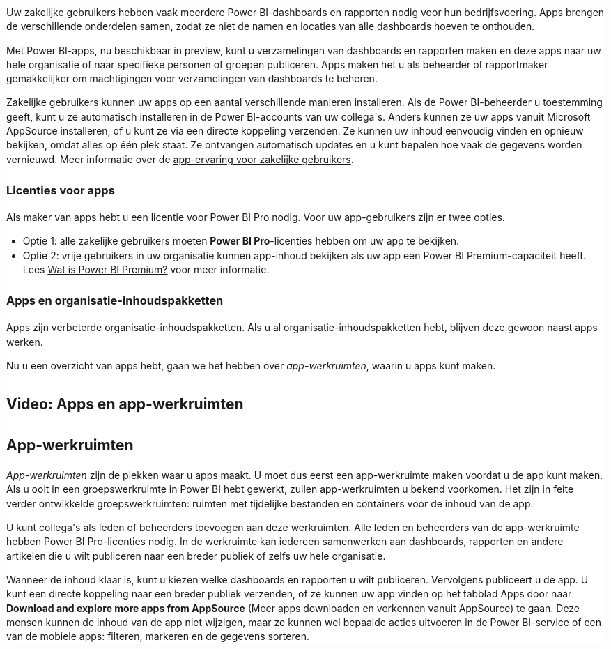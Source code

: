 Uw zakelijke gebruikers hebben vaak meerdere Power BI-dashboards en rapporten nodig voor hun bedrijfsvoering. Apps brengen de verschillende onderdelen samen, zodat ze niet de namen en locaties van alle dashboards hoeven te onthouden.  

Met Power BI-apps, nu beschikbaar in preview, kunt u verzamelingen van dashboards en rapporten maken en deze apps naar uw hele organisatie of naar specifieke personen of groepen publiceren. Apps maken het u als beheerder of rapportmaker gemakkelijker om machtigingen voor verzamelingen van dashboards te beheren.

Zakelijke gebruikers kunnen uw apps op een aantal verschillende manieren installeren. Als de Power BI-beheerder u toestemming geeft, kunt u ze automatisch installeren in de Power BI-accounts van uw collega's. Anders kunnen ze uw apps vanuit Microsoft AppSource installeren, of u kunt ze via een directe koppeling verzenden. Ze kunnen uw inhoud eenvoudig vinden en opnieuw bekijken, omdat alles op één plek staat. Ze ontvangen automatisch updates en u kunt bepalen hoe vaak de gegevens worden vernieuwd. Meer informatie over de [app-ervaring voor zakelijke gebruikers](service-install-use-apps.md).

### <a name="licenses-for-apps"></a>Licenties voor apps
Als maker van apps hebt u een licentie voor Power BI Pro nodig. Voor uw app-gebruikers zijn er twee opties.

* Optie 1: alle zakelijke gebruikers moeten **Power BI Pro**-licenties hebben om uw app te bekijken. 
* Optie 2: vrije gebruikers in uw organisatie kunnen app-inhoud bekijken als uw app een Power BI Premium-capaciteit heeft. Lees [Wat is Power BI Premium?](service-premium.md) voor meer informatie.

### <a name="apps-and-organizational-content-packs"></a>Apps en organisatie-inhoudspakketten
Apps zijn verbeterde organisatie-inhoudspakketten. Als u al organisatie-inhoudspakketten hebt, blijven deze gewoon naast apps werken.

Nu u een overzicht van apps hebt, gaan we het hebben over *app-werkruimten*, waarin u apps kunt maken. 

## <a name="video-apps-and-app-workspaces"></a>Video: Apps en app-werkruimten
<iframe width="640" height="360" src="https://www.youtube.com/embed/Ey5pyrr7Lk8?showinfo=0" frameborder="0" allowfullscreen></iframe>

## <a name="app-workspaces"></a>App-werkruimten
*App-werkruimten* zijn de plekken waar u apps maakt. U moet dus eerst een app-werkruimte maken voordat u de app kunt maken. Als u ooit in een groepswerkruimte in Power BI hebt gewerkt, zullen app-werkruimten u bekend voorkomen. Het zijn in feite verder ontwikkelde groepswerkruimten: ruimten met tijdelijke bestanden en containers voor de inhoud van de app. 

U kunt collega's als leden of beheerders toevoegen aan deze werkruimten. Alle leden en beheerders van de app-werkruimte hebben Power BI Pro-licenties nodig. In de werkruimte kan iedereen samenwerken aan dashboards, rapporten en andere artikelen die u wilt publiceren naar een breder publiek of zelfs uw hele organisatie. 

Wanneer de inhoud klaar is, kunt u kiezen welke dashboards en rapporten u wilt publiceren. Vervolgens publiceert u de app. U kunt een directe koppeling naar een breder publiek verzenden, of ze kunnen uw app vinden op het tabblad Apps door naar **Download and explore more apps from AppSource** (Meer apps downloaden en verkennen vanuit AppSource) te gaan. Deze mensen kunnen de inhoud van de app niet wijzigen, maar ze kunnen wel bepaalde acties uitvoeren in de Power BI-service of een van de mobiele apps: filteren, markeren en de gegevens sorteren. 
